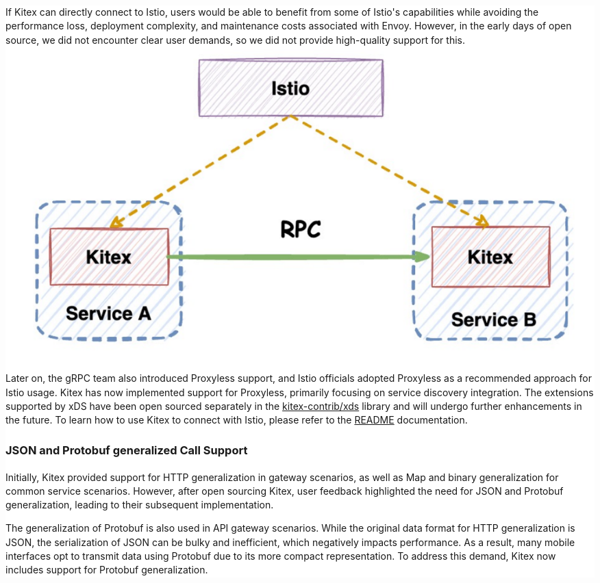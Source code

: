 If Kitex can directly connect to Istio, users would be able to benefit from some of Istio's capabilities while avoiding the performance loss, deployment complexity, and maintenance costs associated with Envoy. However, in the early days of open source, we did not encounter clear user demands, so we did not provide high-quality support for this.
![image](/img/blog/Kitex_architecture_explained_en/7.png)

Later on, the gRPC team also introduced Proxyless support, and Istio officials adopted Proxyless as a recommended approach for Istio usage. Kitex has now implemented support for Proxyless, primarily focusing on service discovery integration. The extensions supported by xDS have been open sourced separately in the [kitex-contrib/xds](https://github.com/kitex-contrib/xds) library and will undergo further enhancements in the future. To learn how to use Kitex to connect with Istio, please refer to the [README](https://github.com/istio/istio/blob/master/README.md) documentation.

### JSON and Protobuf generalized Call Support

Initially, Kitex provided support for HTTP generalization in gateway scenarios, as well as Map and binary generalization for common service scenarios. However, after open sourcing Kitex, user feedback highlighted the need for JSON and Protobuf generalization, leading to their subsequent implementation.

The generalization of Protobuf is also used in API gateway scenarios. While the original data format for HTTP generalization is JSON, the serialization of JSON can be bulky and inefficient, which negatively impacts performance. As a result, many mobile interfaces opt to transmit data using Protobuf due to its more compact representation. To address this demand, Kitex now includes support for Protobuf generalization.
